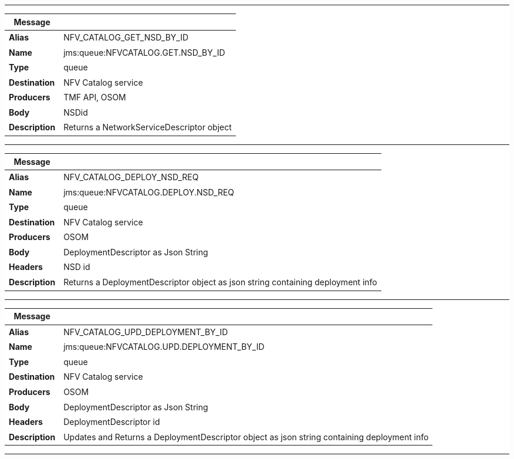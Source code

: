 

---

| Message |    |
| ------------- |----------------|
|**Alias** |  NFV_CATALOG_GET_NSD_BY_ID  |
|**Name** |  jms:queue:NFVCATALOG.GET.NSD_BY_ID  |
|**Type** | queue  |
|**Destination** |   NFV Catalog service |
|**Producers** | TMF API, OSOM |
|**Body** |  NSDid |
|**Description** |   Returns a NetworkServiceDescriptor object |

---

| Message |    |
| ------------- |----------------|
|**Alias** |  NFV_CATALOG_DEPLOY_NSD_REQ  |
|**Name** |  jms:queue:NFVCATALOG.DEPLOY.NSD_REQ  |
|**Type** | queue  |
|**Destination** |   NFV Catalog service |
|**Producers** | OSOM |
|**Body** |  DeploymentDescriptor as Json String |
|**Headers** |  NSD id |
|**Description** |   Returns a DeploymentDescriptor object as json string containing deployment info|

---

| Message |    |
| ------------- |----------------|
|**Alias** |  NFV_CATALOG_UPD_DEPLOYMENT_BY_ID  |
|**Name** |  jms:queue:NFVCATALOG.UPD.DEPLOYMENT_BY_ID  |
|**Type** | queue  |
|**Destination** |   NFV Catalog service |
|**Producers** | OSOM |
|**Body** |  DeploymentDescriptor as Json String |
|**Headers** |  DeploymentDescriptor id |
|**Description** |   Updates and Returns a DeploymentDescriptor object as json string containing deployment info|

---